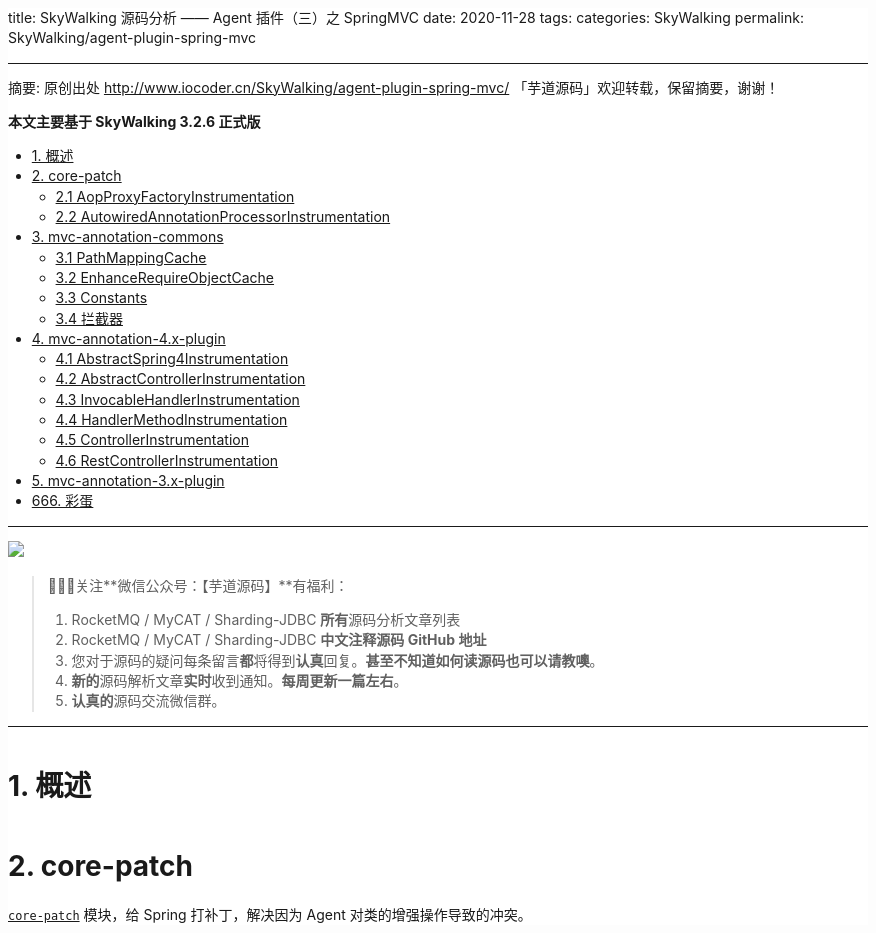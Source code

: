 title: SkyWalking 源码分析 —— Agent 插件（三）之 SpringMVC
date: 2020-11-28
tags:
categories: SkyWalking
permalink: SkyWalking/agent-plugin-spring-mvc

-------

摘要: 原创出处 http://www.iocoder.cn/SkyWalking/agent-plugin-spring-mvc/ 「芋道源码」欢迎转载，保留摘要，谢谢！

**本文主要基于 SkyWalking 3.2.6 正式版**

- [1. 概述](http://www.iocoder.cn/SkyWalking/agent-plugin-spring-mvc/)
- [2. core-patch](http://www.iocoder.cn/SkyWalking/agent-plugin-spring-mvc/)
  - [2.1 AopProxyFactoryInstrumentation](http://www.iocoder.cn/SkyWalking/agent-plugin-spring-mvc/)
  - [2.2 AutowiredAnnotationProcessorInstrumentation](http://www.iocoder.cn/SkyWalking/agent-plugin-spring-mvc/)
- [3. mvc-annotation-commons](http://www.iocoder.cn/SkyWalking/agent-plugin-spring-mvc/)
  - [3.1 PathMappingCache](http://www.iocoder.cn/SkyWalking/agent-plugin-spring-mvc/)
  - [3.2 EnhanceRequireObjectCache](http://www.iocoder.cn/SkyWalking/agent-plugin-spring-mvc/)
  - [3.3 Constants](http://www.iocoder.cn/SkyWalking/agent-plugin-spring-mvc/)
  - [3.4 拦截器](http://www.iocoder.cn/SkyWalking/agent-plugin-spring-mvc/)
- [4. mvc-annotation-4.x-plugin](http://www.iocoder.cn/SkyWalking/agent-plugin-spring-mvc/)
  - [4.1 AbstractSpring4Instrumentation](http://www.iocoder.cn/SkyWalking/agent-plugin-spring-mvc/)
  - [4.2 AbstractControllerInstrumentation](http://www.iocoder.cn/SkyWalking/agent-plugin-spring-mvc/)
  - [4.3 InvocableHandlerInstrumentation](http://www.iocoder.cn/SkyWalking/agent-plugin-spring-mvc/)
  - [4.4 HandlerMethodInstrumentation](http://www.iocoder.cn/SkyWalking/agent-plugin-spring-mvc/)
  - [4.5 ControllerInstrumentation](http://www.iocoder.cn/SkyWalking/agent-plugin-spring-mvc/)
  - [4.6 RestControllerInstrumentation](http://www.iocoder.cn/SkyWalking/agent-plugin-spring-mvc/)
- [5. mvc-annotation-3.x-plugin](http://www.iocoder.cn/SkyWalking/agent-plugin-spring-mvc/)
- [666. 彩蛋](http://www.iocoder.cn/SkyWalking/agent-plugin-spring-mvc/)

-------

![](http://www.iocoder.cn/images/common/wechat_mp_2017_07_31.jpg)

> 🙂🙂🙂关注**微信公众号：【芋道源码】**有福利：  
> 1. RocketMQ / MyCAT / Sharding-JDBC **所有**源码分析文章列表  
> 2. RocketMQ / MyCAT / Sharding-JDBC **中文注释源码 GitHub 地址**  
> 3. 您对于源码的疑问每条留言**都**将得到**认真**回复。**甚至不知道如何读源码也可以请教噢**。  
> 4. **新的**源码解析文章**实时**收到通知。**每周更新一篇左右**。  
> 5. **认真的**源码交流微信群。

-------

# 1. 概述

# 2. core-patch

[`core-patch`](https://github.com/YunaiV/skywalking/tree/e4bfdfad2540adbc85b4437359b9a5183f05f403/apm-sniffer/apm-sdk-plugin/spring-plugins/core-patch) 模块，给 Spring 打补丁，解决因为 Agent 对类的增强操作导致的冲突。
